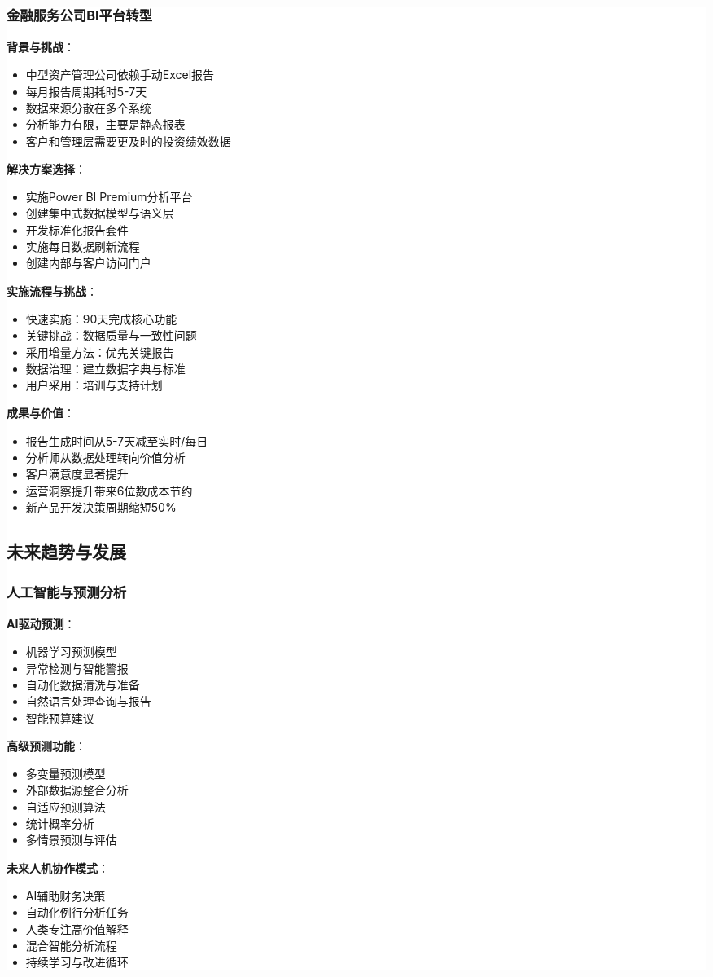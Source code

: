 ### 金融服务公司BI平台转型

**背景与挑战**：
- 中型资产管理公司依赖手动Excel报告
- 每月报告周期耗时5-7天
- 数据来源分散在多个系统
- 分析能力有限，主要是静态报表
- 客户和管理层需要更及时的投资绩效数据

**解决方案选择**：
- 实施Power BI Premium分析平台
- 创建集中式数据模型与语义层
- 开发标准化报告套件
- 实施每日数据刷新流程
- 创建内部与客户访问门户

**实施流程与挑战**：
- 快速实施：90天完成核心功能
- 关键挑战：数据质量与一致性问题
- 采用增量方法：优先关键报告
- 数据治理：建立数据字典与标准
- 用户采用：培训与支持计划

**成果与价值**：
- 报告生成时间从5-7天减至实时/每日
- 分析师从数据处理转向价值分析
- 客户满意度显著提升
- 运营洞察提升带来6位数成本节约
- 新产品开发决策周期缩短50%

## 未来趋势与发展

### 人工智能与预测分析

**AI驱动预测**：
- 机器学习预测模型
- 异常检测与智能警报
- 自动化数据清洗与准备
- 自然语言处理查询与报告
- 智能预算建议

**高级预测功能**：
- 多变量预测模型
- 外部数据源整合分析
- 自适应预测算法
- 统计概率分析
- 多情景预测与评估

**未来人机协作模式**：
- AI辅助财务决策
- 自动化例行分析任务
- 人类专注高价值解释
- 混合智能分析流程
- 持续学习与改进循环
